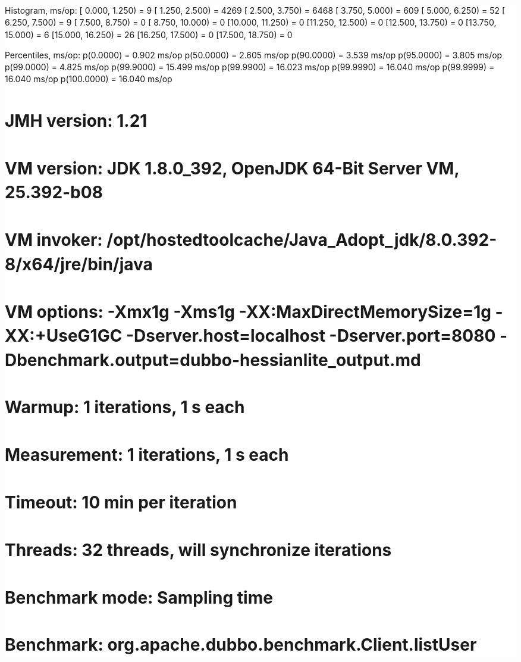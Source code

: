   Histogram, ms/op:
    [ 0.000,  1.250) = 9 
    [ 1.250,  2.500) = 4269 
    [ 2.500,  3.750) = 6468 
    [ 3.750,  5.000) = 609 
    [ 5.000,  6.250) = 52 
    [ 6.250,  7.500) = 9 
    [ 7.500,  8.750) = 0 
    [ 8.750, 10.000) = 0 
    [10.000, 11.250) = 0 
    [11.250, 12.500) = 0 
    [12.500, 13.750) = 0 
    [13.750, 15.000) = 6 
    [15.000, 16.250) = 26 
    [16.250, 17.500) = 0 
    [17.500, 18.750) = 0 

  Percentiles, ms/op:
      p(0.0000) =      0.902 ms/op
     p(50.0000) =      2.605 ms/op
     p(90.0000) =      3.539 ms/op
     p(95.0000) =      3.805 ms/op
     p(99.0000) =      4.825 ms/op
     p(99.9000) =     15.499 ms/op
     p(99.9900) =     16.023 ms/op
     p(99.9990) =     16.040 ms/op
     p(99.9999) =     16.040 ms/op
    p(100.0000) =     16.040 ms/op


# JMH version: 1.21
# VM version: JDK 1.8.0_392, OpenJDK 64-Bit Server VM, 25.392-b08
# VM invoker: /opt/hostedtoolcache/Java_Adopt_jdk/8.0.392-8/x64/jre/bin/java
# VM options: -Xmx1g -Xms1g -XX:MaxDirectMemorySize=1g -XX:+UseG1GC -Dserver.host=localhost -Dserver.port=8080 -Dbenchmark.output=dubbo-hessianlite_output.md
# Warmup: 1 iterations, 1 s each
# Measurement: 1 iterations, 1 s each
# Timeout: 10 min per iteration
# Threads: 32 threads, will synchronize iterations
# Benchmark mode: Sampling time
# Benchmark: org.apache.dubbo.benchmark.Client.listUser

